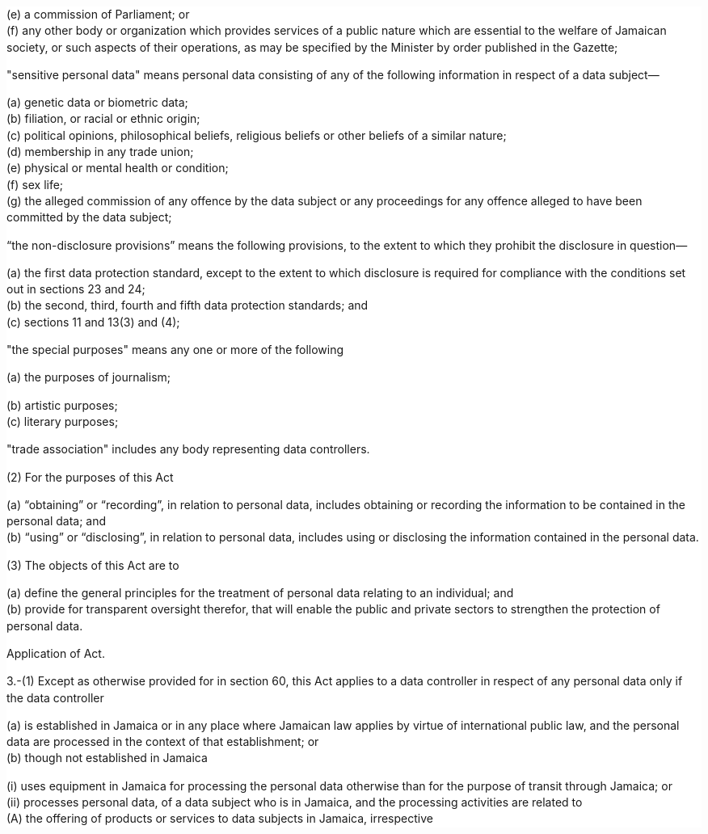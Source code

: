 (e) a commission of Parliament; or  
(f) any other body or organization which provides services of a public nature which are essential to the welfare of Jamaican society, or such aspects of their operations, as may be specified by the Minister by order published in the Gazette;

"sensitive personal data" means personal data consisting of any of the following information in respect of a data subject—

(a) genetic data or biometric data;  
(b) filiation, or racial or ethnic origin;  
(c) political opinions, philosophical beliefs, religious beliefs or other beliefs of a similar nature;  
(d) membership in any trade union;  
(e) physical or mental health or condition;  
(f) sex life;  
(g) the alleged commission of any offence by the data subject or any proceedings for any offence alleged to have been committed by the data subject;

“the non-disclosure provisions” means the following provisions, to the extent to which they prohibit the disclosure in question—

(a) the first data protection standard, except to the extent to which disclosure is required for compliance with the conditions set out in sections 23 and 24;  
(b) the second, third, fourth and fifth data protection standards; and  
(c) sections 11 and 13(3) and (4);

"the special purposes" means any one or more of the following

(a) the purposes of journalism;

(b) artistic purposes;  
(c) literary purposes;

"trade association" includes any body representing data controllers.

(2) For the purposes of this Act

(a) “obtaining” or “recording”, in relation to personal data, includes obtaining or recording the information to be contained in the personal data; and  
(b) “using” or “disclosing”, in relation to personal data, includes using or disclosing the information contained in the personal data.

(3) The objects of this Act are to

(a) define the general principles for the treatment of personal data relating to an individual; and  
(b) provide for transparent oversight therefor, that will enable the public and private sectors to strengthen the protection of personal data.

Application of Act.

3.-(1) Except as otherwise provided for in section 60, this Act applies to a data controller in respect of any personal data only if the data controller

(a) is established in Jamaica or in any place where Jamaican law applies by virtue of international public law, and the personal data are processed in the context of that establishment; or  
(b) though not established in Jamaica

(i) uses equipment in Jamaica for processing the personal data otherwise than for the purpose of transit through Jamaica; or  
(ii) processes personal data, of a data subject who is in Jamaica, and the processing activities are related to  
(A) the offering of products or services to data subjects in Jamaica, irrespective
